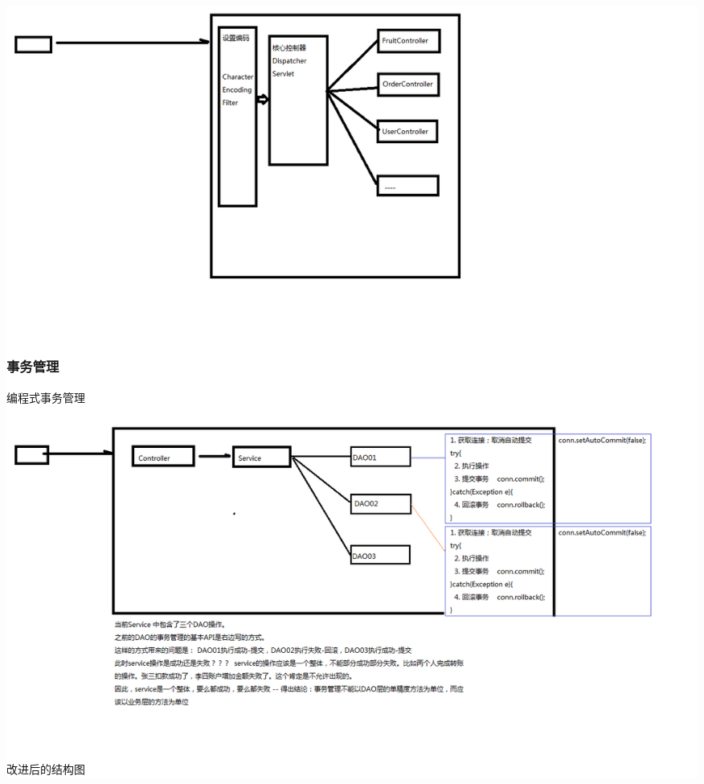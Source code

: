    ![02.CharacterEncodingFilter](imgs/02.CharacterEncodingFilter.png)

### 事务管理

编程式事务管理

![03.编程式事务管理](imgs/03.编程式事务管理.png)

改进后的结构图
